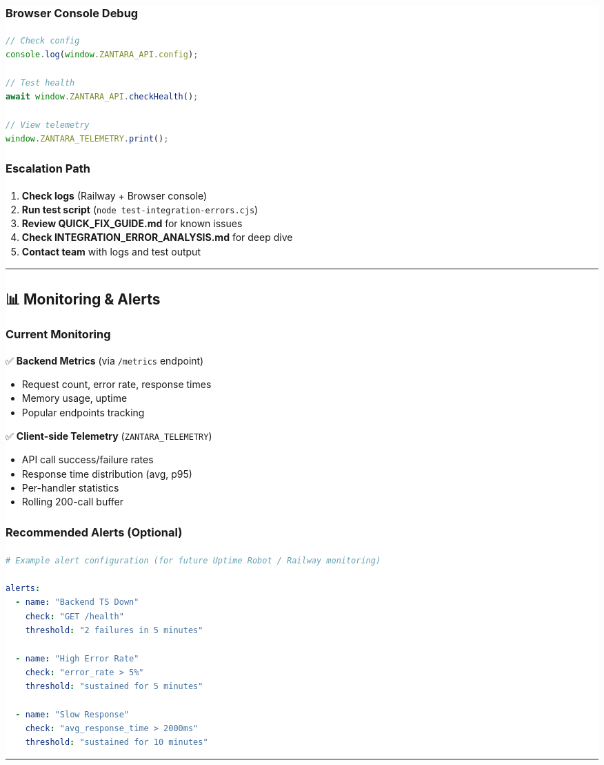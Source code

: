 ### Browser Console Debug

```javascript
// Check config
console.log(window.ZANTARA_API.config);

// Test health
await window.ZANTARA_API.checkHealth();

// View telemetry
window.ZANTARA_TELEMETRY.print();
```

### Escalation Path

1. **Check logs** (Railway + Browser console)
2. **Run test script** (`node test-integration-errors.cjs`)
3. **Review QUICK_FIX_GUIDE.md** for known issues
4. **Check INTEGRATION_ERROR_ANALYSIS.md** for deep dive
5. **Contact team** with logs and test output

---

## 📊 Monitoring & Alerts

### Current Monitoring

✅ **Backend Metrics** (via `/metrics` endpoint)
- Request count, error rate, response times
- Memory usage, uptime
- Popular endpoints tracking

✅ **Client-side Telemetry** (`ZANTARA_TELEMETRY`)
- API call success/failure rates
- Response time distribution (avg, p95)
- Per-handler statistics
- Rolling 200-call buffer

### Recommended Alerts (Optional)

```yaml
# Example alert configuration (for future Uptime Robot / Railway monitoring)

alerts:
  - name: "Backend TS Down"
    check: "GET /health"
    threshold: "2 failures in 5 minutes"
    
  - name: "High Error Rate"
    check: "error_rate > 5%"
    threshold: "sustained for 5 minutes"
    
  - name: "Slow Response"
    check: "avg_response_time > 2000ms"
    threshold: "sustained for 10 minutes"
```

---